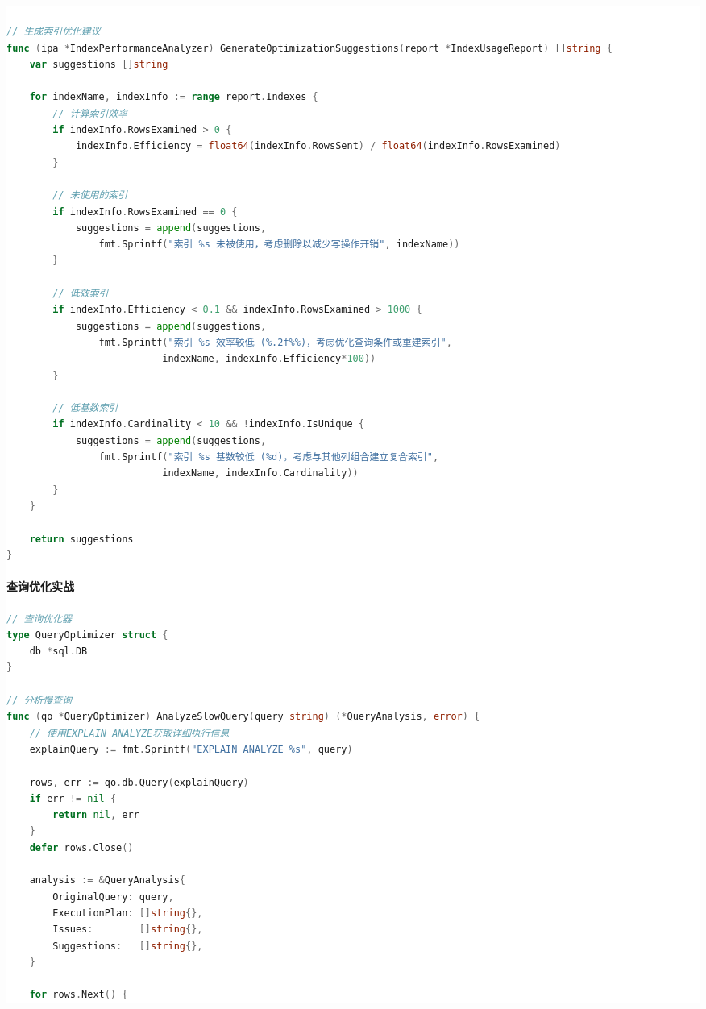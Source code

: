 ```go

// 生成索引优化建议
func (ipa *IndexPerformanceAnalyzer) GenerateOptimizationSuggestions(report *IndexUsageReport) []string {
    var suggestions []string
    
    for indexName, indexInfo := range report.Indexes {
        // 计算索引效率
        if indexInfo.RowsExamined > 0 {
            indexInfo.Efficiency = float64(indexInfo.RowsSent) / float64(indexInfo.RowsExamined)
        }
        
        // 未使用的索引
        if indexInfo.RowsExamined == 0 {
            suggestions = append(suggestions, 
                fmt.Sprintf("索引 %s 未被使用，考虑删除以减少写操作开销", indexName))
        }
        
        // 低效索引
        if indexInfo.Efficiency < 0.1 && indexInfo.RowsExamined > 1000 {
            suggestions = append(suggestions, 
                fmt.Sprintf("索引 %s 效率较低 (%.2f%%)，考虑优化查询条件或重建索引", 
                           indexName, indexInfo.Efficiency*100))
        }
        
        // 低基数索引
        if indexInfo.Cardinality < 10 && !indexInfo.IsUnique {
            suggestions = append(suggestions, 
                fmt.Sprintf("索引 %s 基数较低 (%d)，考虑与其他列组合建立复合索引", 
                           indexName, indexInfo.Cardinality))
        }
    }
    
    return suggestions
}
```

#### 查询优化实战

```go
// 查询优化器
type QueryOptimizer struct {
    db *sql.DB
}

// 分析慢查询
func (qo *QueryOptimizer) AnalyzeSlowQuery(query string) (*QueryAnalysis, error) {
    // 使用EXPLAIN ANALYZE获取详细执行信息
    explainQuery := fmt.Sprintf("EXPLAIN ANALYZE %s", query)
    
    rows, err := qo.db.Query(explainQuery)
    if err != nil {
        return nil, err
    }
    defer rows.Close()
    
    analysis := &QueryAnalysis{
        OriginalQuery: query,
        ExecutionPlan: []string{},
        Issues:        []string{},
        Suggestions:   []string{},
    }
    
    for rows.Next() {
```